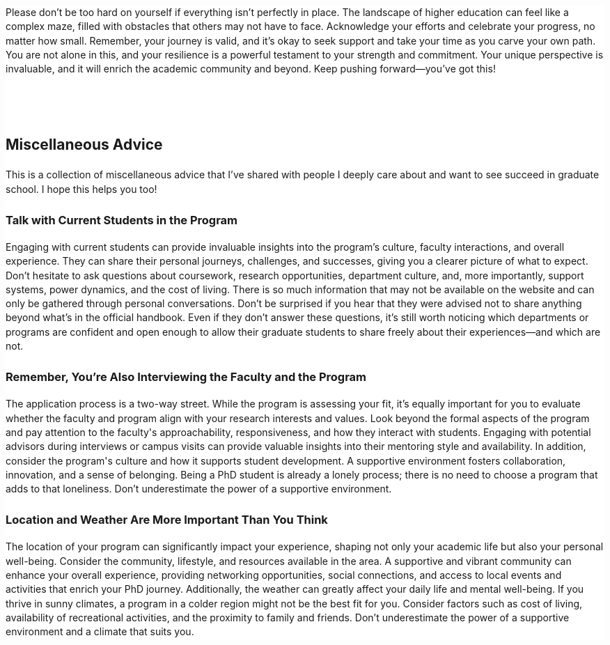 Please don’t be too hard on yourself if everything isn’t perfectly in place. The landscape of higher education can feel like a complex maze, filled with obstacles that others may not have to face. Acknowledge your efforts and celebrate your progress, no matter how small. Remember, your journey is valid, and it’s okay to seek support and take your time as you carve your own path. You are not alone in this, and your resilience is a powerful testament to your strength and commitment. Your unique perspective is invaluable, and it will enrich the academic community and beyond. Keep pushing forward—you’ve got this!<br>


<br>
<br>

## Miscellaneous Advice
This is a collection of miscellaneous advice that I’ve shared with people I deeply care about and want to see succeed in graduate school. I hope this helps you too!<br>

### Talk with Current Students in the Program

Engaging with current students can provide invaluable insights into the program’s culture, faculty interactions, and overall experience. They can share their personal journeys, challenges, and successes, giving you a clearer picture of what to expect. Don’t hesitate to ask questions about coursework, research opportunities, department culture, and, more importantly, support systems, power dynamics, and the cost of living. There is so much information that may not be available on the website and can only be gathered through personal conversations. Don’t be surprised if you hear that they were advised not to share anything beyond what’s in the official handbook. Even if they don’t answer these questions, it’s still worth noticing which departments or programs are confident and open enough to allow their graduate students to share freely about their experiences—and which are not.<br>

### Remember, You’re Also Interviewing the Faculty and the Program

The application process is a two-way street. While the program is assessing your fit, it’s equally important for you to evaluate whether the faculty and program align with your research interests and values. Look beyond the formal aspects of the program and pay attention to the faculty's approachability, responsiveness, and how they interact with students. Engaging with potential advisors during interviews or campus visits can provide valuable insights into their mentoring style and availability. In addition, consider the program's culture and how it supports student development. A supportive environment fosters collaboration, innovation, and a sense of belonging. Being a PhD student is already a lonely process; there is no need to choose a program that adds to that loneliness. Don’t underestimate the power of a supportive environment.<br>

### Location and Weather Are More Important Than You Think

The location of your program can significantly impact your experience, shaping not only your academic life but also your personal well-being. Consider the community, lifestyle, and resources available in the area. A supportive and vibrant community can enhance your overall experience, providing networking opportunities, social connections, and access to local events and activities that enrich your PhD journey. Additionally, the weather can greatly affect your daily life and mental well-being. If you thrive in sunny climates, a program in a colder region might not be the best fit for you. Consider factors such as cost of living, availability of recreational activities, and the proximity to family and friends. Don’t underestimate the power of a supportive environment and a climate that suits you.<br>
